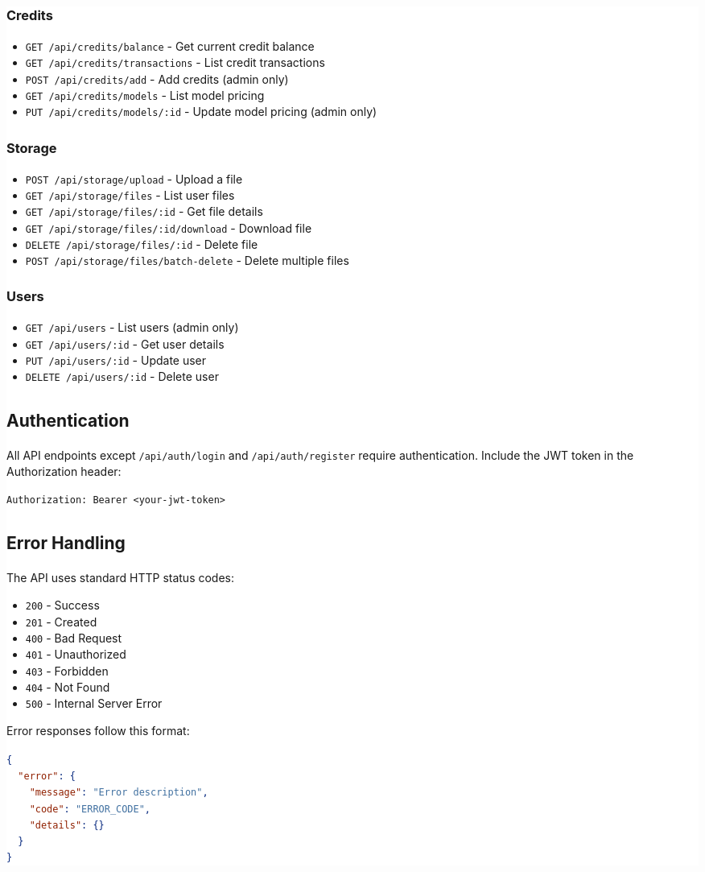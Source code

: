 ### Credits

- `GET /api/credits/balance` - Get current credit balance
- `GET /api/credits/transactions` - List credit transactions
- `POST /api/credits/add` - Add credits (admin only)
- `GET /api/credits/models` - List model pricing
- `PUT /api/credits/models/:id` - Update model pricing (admin only)

### Storage

- `POST /api/storage/upload` - Upload a file
- `GET /api/storage/files` - List user files
- `GET /api/storage/files/:id` - Get file details
- `GET /api/storage/files/:id/download` - Download file
- `DELETE /api/storage/files/:id` - Delete file
- `POST /api/storage/files/batch-delete` - Delete multiple files

### Users

- `GET /api/users` - List users (admin only)
- `GET /api/users/:id` - Get user details
- `PUT /api/users/:id` - Update user
- `DELETE /api/users/:id` - Delete user

## Authentication

All API endpoints except `/api/auth/login` and `/api/auth/register` require authentication. Include the JWT token in the Authorization header:

```
Authorization: Bearer <your-jwt-token>
```

## Error Handling

The API uses standard HTTP status codes:

- `200` - Success
- `201` - Created
- `400` - Bad Request
- `401` - Unauthorized
- `403` - Forbidden
- `404` - Not Found
- `500` - Internal Server Error

Error responses follow this format:

```json
{
  "error": {
    "message": "Error description",
    "code": "ERROR_CODE",
    "details": {}
  }
}
```

